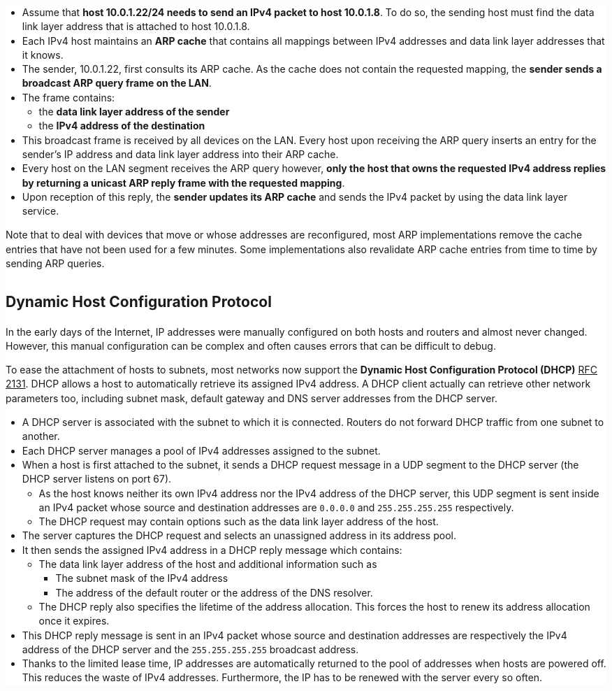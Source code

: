 - Assume that **host 10.0.1.22/24 needs to send an IPv4 packet to host 10.0.1.8**. To do so, the sending host must find the data link layer address that is attached to host 10.0.1.8.
- Each IPv4 host maintains an **ARP cache** that contains all mappings between IPv4 addresses and data link layer addresses that it knows.
- The sender, 10.0.1.22, first consults its ARP cache. As the cache does not contain the requested mapping, the **sender sends a broadcast ARP query frame on the LAN**.
- The frame contains:
  - the **data link layer address of the sender**
  - the **IPv4 address of the destination**
- This broadcast frame is received by all devices on the LAN. Every host upon receiving the ARP query inserts an entry for the sender’s IP address and data link layer address into their ARP cache.
- Every host on the LAN segment receives the ARP query however, **only the host that owns the requested IPv4 address replies by returning a unicast ARP reply frame with the requested mapping**.
- Upon reception of this reply, the **sender updates its ARP cache** and sends the IPv4 packet by using the data link layer service.

Note that to deal with devices that move or whose addresses are reconfigured, most ARP implementations remove the cache entries that have not been used for a few minutes. Some implementations also revalidate ARP cache entries from time to time by sending ARP queries.

## Dynamic Host Configuration Protocol

In the early days of the Internet, IP addresses were manually configured on both hosts and routers and almost never changed. However, this manual configuration can be complex and often causes errors that can be difficult to debug.

To ease the attachment of hosts to subnets, most networks now support the **Dynamic Host Configuration Protocol (DHCP)** [RFC 2131](http://tools.ietf.org/html/rfc2131.html). DHCP allows a host to automatically retrieve its assigned IPv4 address. A DHCP client actually can retrieve other network parameters too, including subnet mask, default gateway and DNS server addresses from the DHCP server.

- A DHCP server is associated with the subnet to which it is connected. Routers do not forward DHCP traffic from one subnet to another.
- Each DHCP server manages a pool of IPv4 addresses assigned to the subnet.
- When a host is first attached to the subnet, it sends a DHCP request message in a UDP segment to the DHCP server (the DHCP server listens on port 67).
  - As the host knows neither its own IPv4 address nor the IPv4 address of the DHCP server, this UDP segment is sent inside an IPv4 packet whose source and destination addresses are `0.0.0.0` and `255.255.255.255` respectively.
  - The DHCP request may contain options such as the data link layer address of the host.
- The server captures the DHCP request and selects an unassigned address in its address pool.
- It then sends the assigned IPv4 address in a DHCP reply message which contains:
  - The data link layer address of the host and additional information such as
    - The subnet mask of the IPv4 address
    - The address of the default router or the address of the DNS resolver.
  - The DHCP reply also specifies the lifetime of the address allocation. This forces the host to renew its address allocation once it expires.
- This DHCP reply message is sent in an IPv4 packet whose source and destination addresses are respectively the IPv4 address of the DHCP server and the `255.255.255.255` broadcast address.
- Thanks to the limited lease time, IP addresses are automatically returned to the pool of addresses when hosts are powered off. This reduces the waste of IPv4 addresses. Furthermore, the IP has to be renewed with the server every so often.
